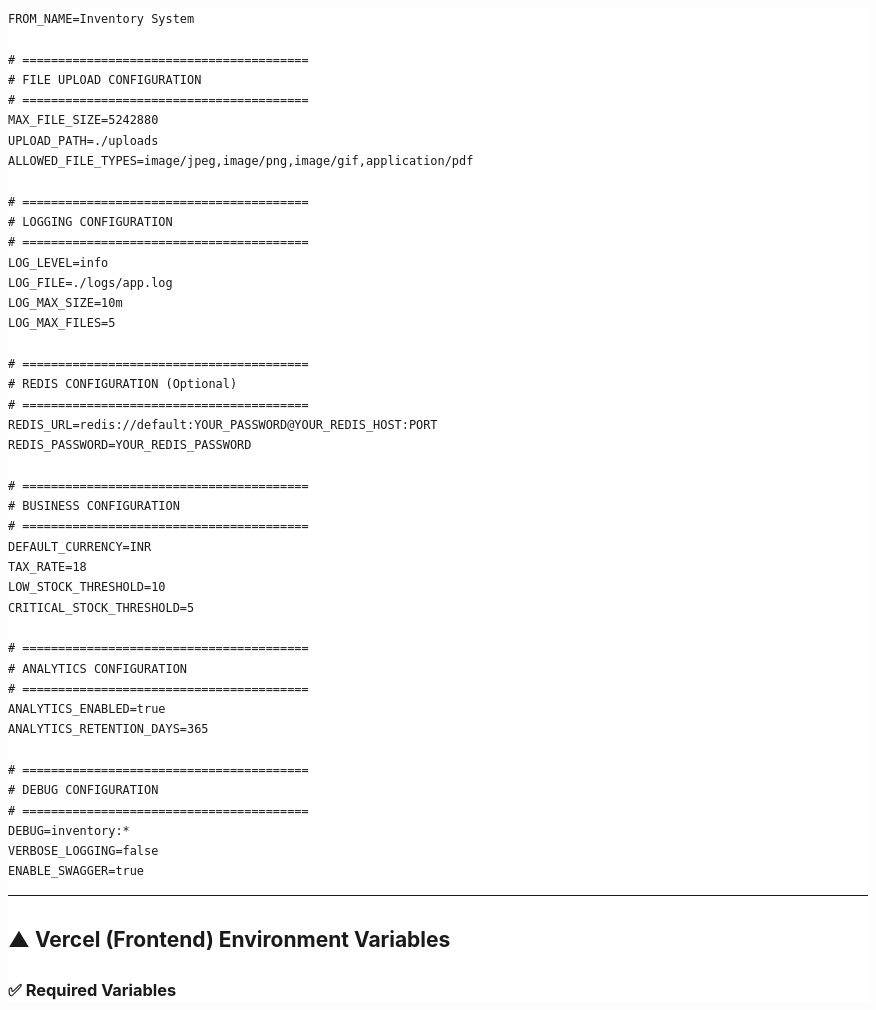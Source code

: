 ```env
FROM_NAME=Inventory System

# ========================================
# FILE UPLOAD CONFIGURATION
# ========================================
MAX_FILE_SIZE=5242880
UPLOAD_PATH=./uploads
ALLOWED_FILE_TYPES=image/jpeg,image/png,image/gif,application/pdf

# ========================================
# LOGGING CONFIGURATION
# ========================================
LOG_LEVEL=info
LOG_FILE=./logs/app.log
LOG_MAX_SIZE=10m
LOG_MAX_FILES=5

# ========================================
# REDIS CONFIGURATION (Optional)
# ========================================
REDIS_URL=redis://default:YOUR_PASSWORD@YOUR_REDIS_HOST:PORT
REDIS_PASSWORD=YOUR_REDIS_PASSWORD

# ========================================
# BUSINESS CONFIGURATION
# ========================================
DEFAULT_CURRENCY=INR
TAX_RATE=18
LOW_STOCK_THRESHOLD=10
CRITICAL_STOCK_THRESHOLD=5

# ========================================
# ANALYTICS CONFIGURATION
# ========================================
ANALYTICS_ENABLED=true
ANALYTICS_RETENTION_DAYS=365

# ========================================
# DEBUG CONFIGURATION
# ========================================
DEBUG=inventory:*
VERBOSE_LOGGING=false
ENABLE_SWAGGER=true
```

---

## ▲ Vercel (Frontend) Environment Variables

### ✅ Required Variables
